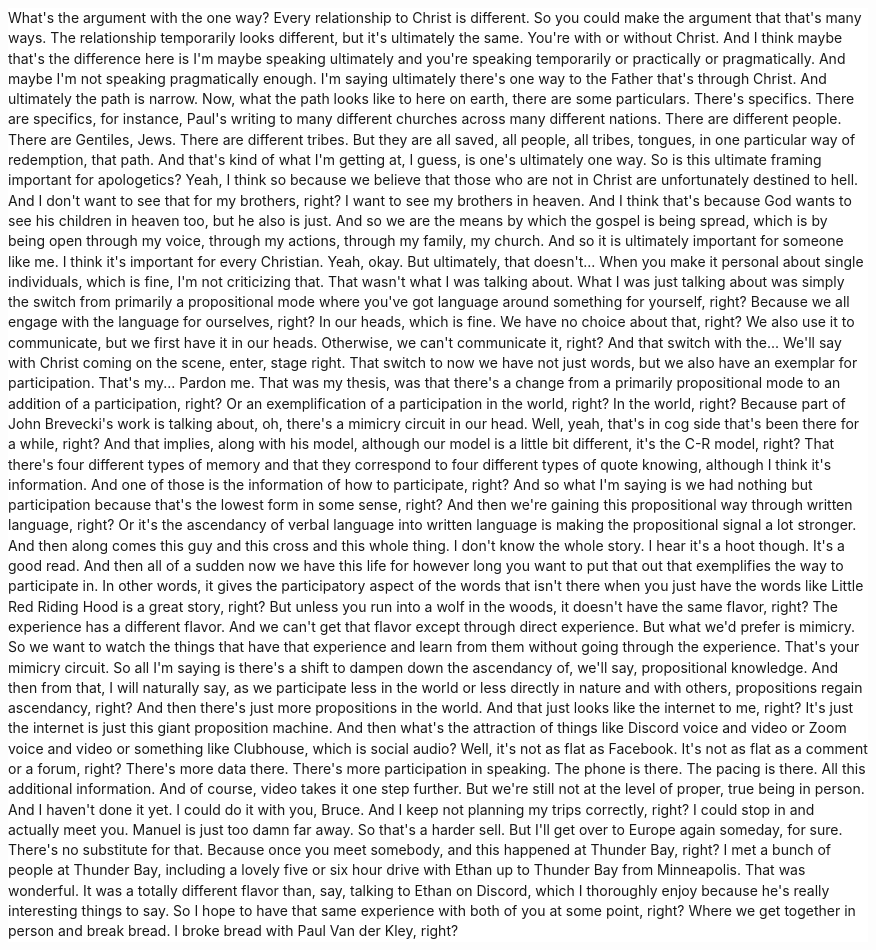What's the argument with the one way? Every relationship to Christ is different. So you could make the argument that that's many ways. The relationship temporarily looks different, but it's ultimately the same. You're with or without Christ. And I think maybe that's the difference here is I'm maybe speaking ultimately and you're speaking temporarily or practically or pragmatically. And maybe I'm not speaking pragmatically enough. I'm saying ultimately there's one way to the Father that's through Christ. And ultimately the path is narrow. Now, what the path looks like to here on earth, there are some particulars. There's specifics. There are specifics, for instance, Paul's writing to many different churches across many different nations. There are different people. There are Gentiles, Jews. There are different tribes. But they are all saved, all people, all tribes, tongues, in one particular way of redemption, that path. And that's kind of what I'm getting at, I guess, is one's ultimately one way. So is this ultimate framing important for apologetics? Yeah, I think so because we believe that those who are not in Christ are unfortunately destined to hell. And I don't want to see that for my brothers, right? I want to see my brothers in heaven. And I think that's because God wants to see his children in heaven too, but he also is just. And so we are the means by which the gospel is being spread, which is by being open through my voice, through my actions, through my family, my church. And so it is ultimately important for someone like me. I think it's important for every Christian. Yeah, okay. But ultimately, that doesn't... When you make it personal about single individuals, which is fine, I'm not criticizing that. That wasn't what I was talking about. What I was just talking about was simply the switch from primarily a propositional mode where you've got language around something for yourself, right? Because we all engage with the language for ourselves, right? In our heads, which is fine. We have no choice about that, right? We also use it to communicate, but we first have it in our heads. Otherwise, we can't communicate it, right? And that switch with the... We'll say with Christ coming on the scene, enter, stage right. That switch to now we have not just words, but we also have an exemplar for participation. That's my... Pardon me. That was my thesis, was that there's a change from a primarily propositional mode to an addition of a participation, right? Or an exemplification of a participation in the world, right? In the world, right? Because part of John Brevecki's work is talking about, oh, there's a mimicry circuit in our head. Well, yeah, that's in cog side that's been there for a while, right? And that implies, along with his model, although our model is a little bit different, it's the C-R model, right? That there's four different types of memory and that they correspond to four different types of quote knowing, although I think it's information. And one of those is the information of how to participate, right? And so what I'm saying is we had nothing but participation because that's the lowest form in some sense, right? And then we're gaining this propositional way through written language, right? Or it's the ascendancy of verbal language into written language is making the propositional signal a lot stronger. And then along comes this guy and this cross and this whole thing. I don't know the whole story. I hear it's a hoot though. It's a good read. And then all of a sudden now we have this life for however long you want to put that out that exemplifies the way to participate in. In other words, it gives the participatory aspect of the words that isn't there when you just have the words like Little Red Riding Hood is a great story, right? But unless you run into a wolf in the woods, it doesn't have the same flavor, right? The experience has a different flavor. And we can't get that flavor except through direct experience. But what we'd prefer is mimicry. So we want to watch the things that have that experience and learn from them without going through the experience. That's your mimicry circuit. So all I'm saying is there's a shift to dampen down the ascendancy of, we'll say, propositional knowledge. And then from that, I will naturally say, as we participate less in the world or less directly in nature and with others, propositions regain ascendancy, right? And then there's just more propositions in the world. And that just looks like the internet to me, right? It's just the internet is just this giant proposition machine. And then what's the attraction of things like Discord voice and video or Zoom voice and video or something like Clubhouse, which is social audio? Well, it's not as flat as Facebook. It's not as flat as a comment or a forum, right? There's more data there. There's more participation in speaking. The phone is there. The pacing is there. All this additional information. And of course, video takes it one step further. But we're still not at the level of proper, true being in person. And I haven't done it yet. I could do it with you, Bruce. And I keep not planning my trips correctly, right? I could stop in and actually meet you. Manuel is just too damn far away. So that's a harder sell. But I'll get over to Europe again someday, for sure. There's no substitute for that. Because once you meet somebody, and this happened at Thunder Bay, right? I met a bunch of people at Thunder Bay, including a lovely five or six hour drive with Ethan up to Thunder Bay from Minneapolis. That was wonderful. It was a totally different flavor than, say, talking to Ethan on Discord, which I thoroughly enjoy because he's really interesting things to say. So I hope to have that same experience with both of you at some point, right? Where we get together in person and break bread. I broke bread with Paul Van der Kley, right?